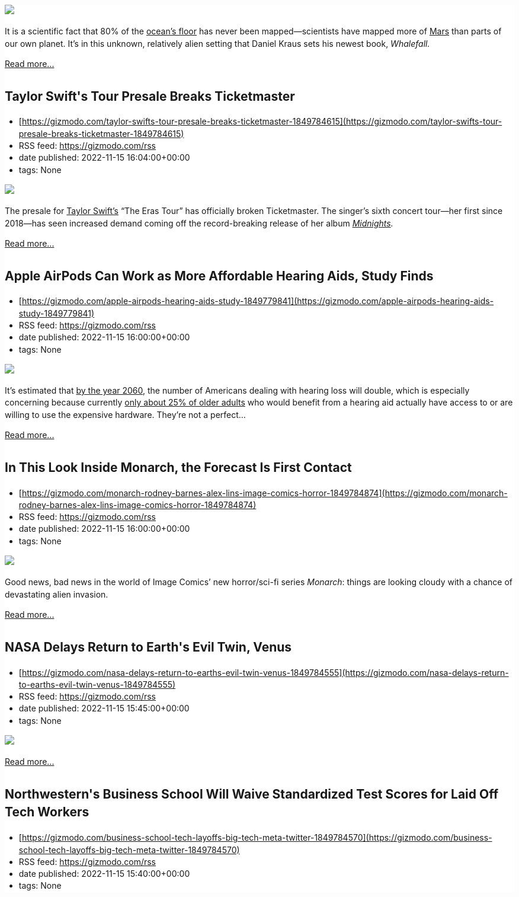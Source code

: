 <img src="https://i.kinja-img.com/gawker-media/image/upload/s--ORAfCZIT--/c_fit,fl_progressive,q_80,w_636/acd5c6957fe37e3bad8148a264dc7cd9.png" /><p>It is a scientific fact that 80% of the <a href="https://gizmodo.com/part-of-challenger-space-shuttle-found-atlantic-ocean-1849768268">ocean’s floor</a> has never been mapped—scientists have mapped more of <a href="https://gizmodo.com/meteorite-impact-crater-mars-1849715643">Mars</a> than parts of our own planet. It’s in this unknown, relatively alien setting that Daniel Kraus sets his newest book, <em>Whalefall.</em></p><p><a href="https://gizmodo.com/whalefall-cover-reveal-daniel-kraus-exclusive-interview-1849784126">Read more...</a></p>

## Taylor Swift's Tour Presale Breaks Ticketmaster
 - [https://gizmodo.com/taylor-swifts-tour-presale-breaks-ticketmaster-1849784615](https://gizmodo.com/taylor-swifts-tour-presale-breaks-ticketmaster-1849784615)
 - RSS feed: https://gizmodo.com/rss
 - date published: 2022-11-15 16:04:00+00:00
 - tags: None

<img src="https://i.kinja-img.com/gawker-media/image/upload/s--z5XQlCp---/c_fit,fl_progressive,q_80,w_636/ca295e0615d0be38b9f6a34e7a6771fc.jpg" /><p>The presale for <a href="https://gizmodo.com/taylor-swift-casket-anti-hero-1849699888">Taylor Swift’s</a> “The Eras Tour” has officially broken Ticketmaster. The singer’s sixth concert tour—her first since 2018—has seen increased demand coming off the record-breaking release of her album <a href="https://qz.com/taylor-swift-s-new-album-could-crown-her-queen-of-vinyl-1849680117" rel="noopener noreferrer" target="_blank"><em>Midnights</em></a><em>.<br /></em></p><p><a href="https://gizmodo.com/taylor-swifts-tour-presale-breaks-ticketmaster-1849784615">Read more...</a></p>

## Apple AirPods Can Work as More Affordable Hearing Aids, Study Finds
 - [https://gizmodo.com/apple-airpods-hearing-aids-study-1849779841](https://gizmodo.com/apple-airpods-hearing-aids-study-1849779841)
 - RSS feed: https://gizmodo.com/rss
 - date published: 2022-11-15 16:00:00+00:00
 - tags: None

<img src="https://i.kinja-img.com/gawker-media/image/upload/s--CISwNAVu--/c_fit,fl_progressive,q_80,w_636/6d981cba7628d4d448696627c3c14a94.jpg" /><p>It’s estimated that <a href="https://jamanetwork.com/journals/jamaotolaryngology/fullarticle/2606784" rel="noopener noreferrer" target="_blank">by the year 2060</a>, the number of Americans dealing with hearing loss will double, which is especially concerning because currently <a href="https://jamanetwork.com/journals/jamainternalmedicine/fullarticle/1108706" rel="noopener noreferrer" target="_blank">only about 25% of older adults</a> who would benefit from a hearing aid actually have access to or are willing to use the expensive hardware. They’re not a perfect…</p><p><a href="https://gizmodo.com/apple-airpods-hearing-aids-study-1849779841">Read more...</a></p>

## In This Look Inside Monarch, the Forecast Is First Contact
 - [https://gizmodo.com/monarch-rodney-barnes-alex-lins-image-comics-horror-1849784874](https://gizmodo.com/monarch-rodney-barnes-alex-lins-image-comics-horror-1849784874)
 - RSS feed: https://gizmodo.com/rss
 - date published: 2022-11-15 16:00:00+00:00
 - tags: None

<img src="https://i.kinja-img.com/gawker-media/image/upload/s--eXTBxKn8--/c_fit,fl_progressive,q_80,w_636/fe25799c98d8a7d448f8d7a57cfa1a5f.png" /><p>Good news, bad news in the world of Image Comics’ new horror/sci-fi series <em> Monarch</em>: things are looking cloudy with a chance of devastating alien invasion.<br /></p><p><a href="https://gizmodo.com/monarch-rodney-barnes-alex-lins-image-comics-horror-1849784874">Read more...</a></p>

## NASA Delays Return to Earth's Evil Twin, Venus
 - [https://gizmodo.com/nasa-delays-return-to-earths-evil-twin-venus-1849784555](https://gizmodo.com/nasa-delays-return-to-earths-evil-twin-venus-1849784555)
 - RSS feed: https://gizmodo.com/rss
 - date published: 2022-11-15 15:45:00+00:00
 - tags: None

<img src="https://i.kinja-img.com/gawker-media/image/upload/s--Gs_x7Ywn--/c_fit,fl_progressive,q_80,w_636/76aaeae9c350b165de38053e5979e1b3.jpg" /><p><a href="https://gizmodo.com/nasa-delays-return-to-earths-evil-twin-venus-1849784555">Read more...</a></p>

## Northwestern's Business School Will Waive Standardized Test Scores for Laid Off Tech Workers
 - [https://gizmodo.com/business-school-tech-layoffs-big-tech-meta-twitter-1849784570](https://gizmodo.com/business-school-tech-layoffs-big-tech-meta-twitter-1849784570)
 - RSS feed: https://gizmodo.com/rss
 - date published: 2022-11-15 15:40:00+00:00
 - tags: None
